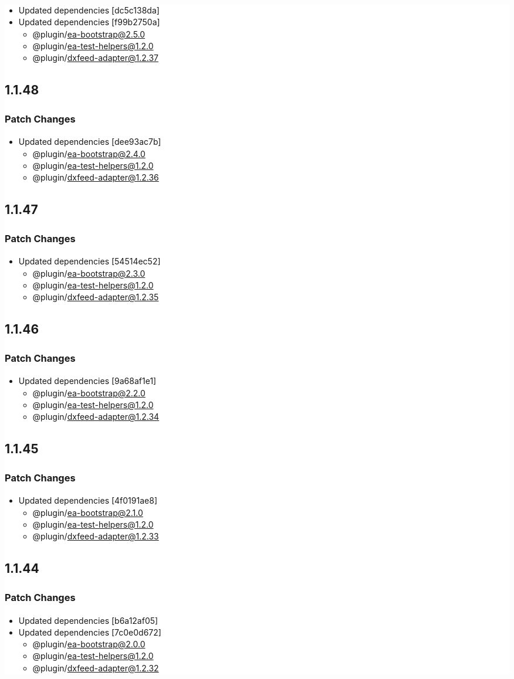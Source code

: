 - Updated dependencies [dc5c138da]
- Updated dependencies [f99b2750a]
  - @plugin/ea-bootstrap@2.5.0
  - @plugin/ea-test-helpers@1.2.0
  - @plugin/dxfeed-adapter@1.2.37

## 1.1.48

### Patch Changes

- Updated dependencies [dee93ac7b]
  - @plugin/ea-bootstrap@2.4.0
  - @plugin/ea-test-helpers@1.2.0
  - @plugin/dxfeed-adapter@1.2.36

## 1.1.47

### Patch Changes

- Updated dependencies [54514ec52]
  - @plugin/ea-bootstrap@2.3.0
  - @plugin/ea-test-helpers@1.2.0
  - @plugin/dxfeed-adapter@1.2.35

## 1.1.46

### Patch Changes

- Updated dependencies [9a68af1e1]
  - @plugin/ea-bootstrap@2.2.0
  - @plugin/ea-test-helpers@1.2.0
  - @plugin/dxfeed-adapter@1.2.34

## 1.1.45

### Patch Changes

- Updated dependencies [4f0191ae8]
  - @plugin/ea-bootstrap@2.1.0
  - @plugin/ea-test-helpers@1.2.0
  - @plugin/dxfeed-adapter@1.2.33

## 1.1.44

### Patch Changes

- Updated dependencies [b6a12af05]
- Updated dependencies [7c0e0d672]
  - @plugin/ea-bootstrap@2.0.0
  - @plugin/ea-test-helpers@1.2.0
  - @plugin/dxfeed-adapter@1.2.32
